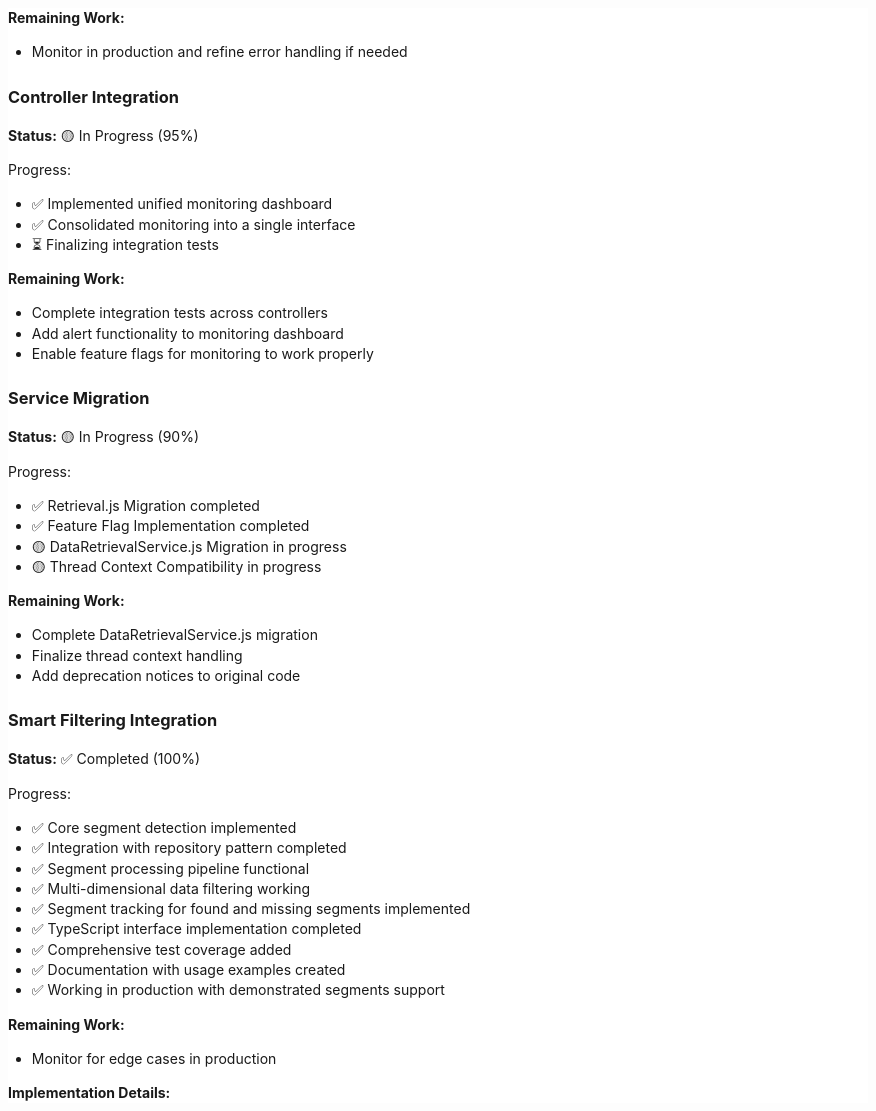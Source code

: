 **Remaining Work:**

- Monitor in production and refine error handling if needed

### Controller Integration

**Status:** 🟡 In Progress (95%)

Progress:

- ✅ Implemented unified monitoring dashboard
- ✅ Consolidated monitoring into a single interface
- ⏳ Finalizing integration tests

**Remaining Work:**

- Complete integration tests across controllers
- Add alert functionality to monitoring dashboard
- Enable feature flags for monitoring to work properly

### Service Migration

**Status:** 🟡 In Progress (90%)

Progress:

- ✅ Retrieval.js Migration completed
- ✅ Feature Flag Implementation completed
- 🟡 DataRetrievalService.js Migration in progress
- 🟡 Thread Context Compatibility in progress

**Remaining Work:**

- Complete DataRetrievalService.js migration
- Finalize thread context handling
- Add deprecation notices to original code

### Smart Filtering Integration

**Status:** ✅ Completed (100%)

Progress:

- ✅ Core segment detection implemented
- ✅ Integration with repository pattern completed
- ✅ Segment processing pipeline functional
- ✅ Multi-dimensional data filtering working
- ✅ Segment tracking for found and missing segments implemented
- ✅ TypeScript interface implementation completed
- ✅ Comprehensive test coverage added
- ✅ Documentation with usage examples created
- ✅ Working in production with demonstrated segments support

**Remaining Work:**

- Monitor for edge cases in production

**Implementation Details:**
